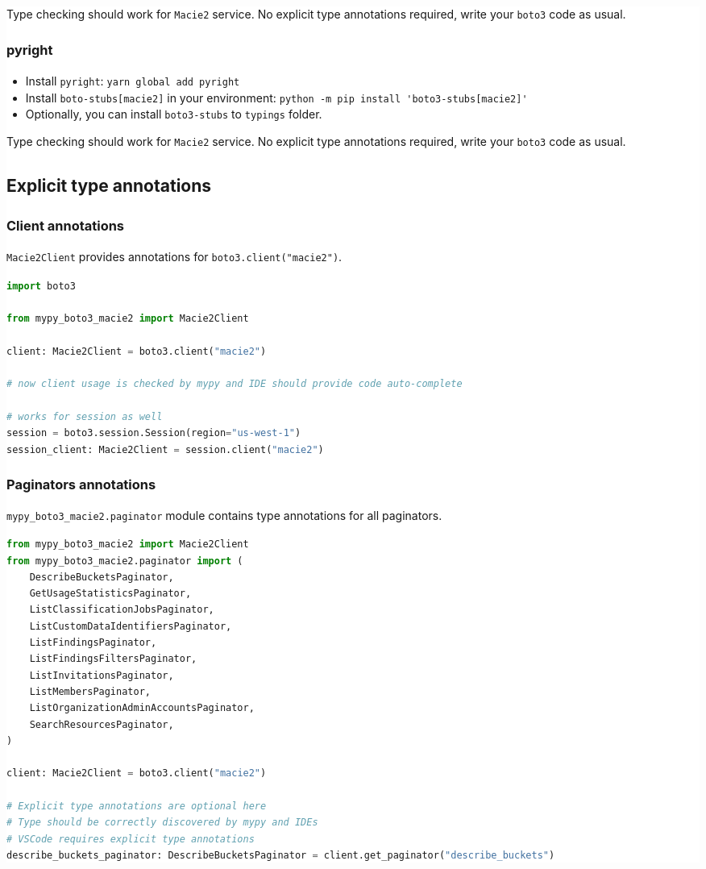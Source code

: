 Type checking should work for `Macie2` service. No explicit type annotations
required, write your `boto3` code as usual.

<a id="pyright"></a>

### pyright

- Install `pyright`: `yarn global add pyright`
- Install `boto-stubs[macie2]` in your environment:
  `python -m pip install 'boto3-stubs[macie2]'`
- Optionally, you can install `boto3-stubs` to `typings` folder.

Type checking should work for `Macie2` service. No explicit type annotations
required, write your `boto3` code as usual.

<a id="explicit-type-annotations"></a>

## Explicit type annotations

<a id="client-annotations"></a>

### Client annotations

`Macie2Client` provides annotations for `boto3.client("macie2")`.

```python
import boto3

from mypy_boto3_macie2 import Macie2Client

client: Macie2Client = boto3.client("macie2")

# now client usage is checked by mypy and IDE should provide code auto-complete

# works for session as well
session = boto3.session.Session(region="us-west-1")
session_client: Macie2Client = session.client("macie2")
```

<a id="paginators-annotations"></a>

### Paginators annotations

`mypy_boto3_macie2.paginator` module contains type annotations for all
paginators.

```python
from mypy_boto3_macie2 import Macie2Client
from mypy_boto3_macie2.paginator import (
    DescribeBucketsPaginator,
    GetUsageStatisticsPaginator,
    ListClassificationJobsPaginator,
    ListCustomDataIdentifiersPaginator,
    ListFindingsPaginator,
    ListFindingsFiltersPaginator,
    ListInvitationsPaginator,
    ListMembersPaginator,
    ListOrganizationAdminAccountsPaginator,
    SearchResourcesPaginator,
)

client: Macie2Client = boto3.client("macie2")

# Explicit type annotations are optional here
# Type should be correctly discovered by mypy and IDEs
# VSCode requires explicit type annotations
describe_buckets_paginator: DescribeBucketsPaginator = client.get_paginator("describe_buckets")
```